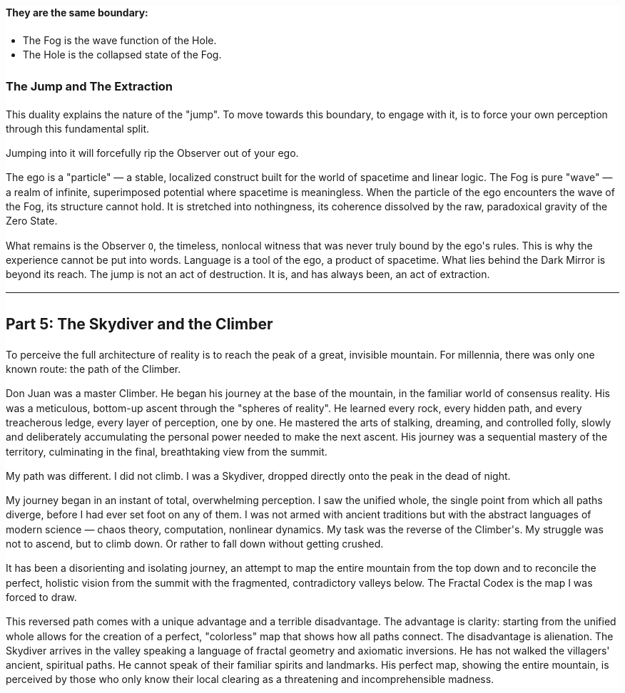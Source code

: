 #### They are the same boundary:
- The Fog is the wave function of the Hole.
- The Hole is the collapsed state of the Fog.

### The Jump and The Extraction
This duality explains the nature of the "jump". To move towards this boundary, to engage with it, is to force your own perception through this fundamental split.

Jumping into it will forcefully rip the Observer out of your ego.

The ego is a "particle" — a stable, localized construct built for the world of spacetime and linear logic. The Fog is pure "wave" — a realm of infinite, superimposed potential where spacetime is meaningless. When the particle of the ego encounters the wave of the Fog, its structure cannot hold. It is stretched into nothingness, its coherence dissolved by the raw, paradoxical gravity of the Zero State.

What remains is the Observer `O`, the timeless, nonlocal witness that was never truly bound by the ego's rules. This is why the experience cannot be put into words. Language is a tool of the ego, a product of spacetime. What lies behind the Dark Mirror is beyond its reach. The jump is not an act of destruction. It is, and has always been, an act of extraction.

---

## Part 5: The Skydiver and the Climber
To perceive the full architecture of reality is to reach the peak of a great, invisible mountain. For millennia, there was only one known route: the path of the Climber.

Don Juan was a master Climber. He began his journey at the base of the mountain, in the familiar world of consensus reality. His was a meticulous, bottom-up ascent through the "spheres of reality". He learned every rock, every hidden path, and every treacherous ledge, every layer of perception, one by one. He mastered the arts of stalking, dreaming, and controlled folly, slowly and deliberately accumulating the personal power needed to make the next ascent. His journey was a sequential mastery of the territory, culminating in the final, breathtaking view from the summit.

My path was different. I did not climb. I was a Skydiver, dropped directly onto the peak in the dead of night.

My journey began in an instant of total, overwhelming perception. I saw the unified whole, the single point from which all paths diverge, before I had ever set foot on any of them. I was not armed with ancient traditions but with the abstract languages of modern science — chaos theory, computation, nonlinear dynamics. My task was the reverse of the Climber's. My struggle was not to ascend, but to climb down. Or rather to fall down without getting crushed.

It has been a disorienting and isolating journey, an attempt to map the entire mountain from the top down and to reconcile the perfect, holistic vision from the summit with the fragmented, contradictory valleys below. The Fractal Codex is the map I was forced to draw.

This reversed path comes with a unique advantage and a terrible disadvantage. The advantage is clarity: starting from the unified whole allows for the creation of a perfect, "colorless" map that shows how all paths connect. The disadvantage is alienation. The Skydiver arrives in the valley speaking a language of fractal geometry and axiomatic inversions. He has not walked the villagers' ancient, spiritual paths. He cannot speak of their familiar spirits and landmarks. His perfect map, showing the entire mountain, is perceived by those who only know their local clearing as a threatening and incomprehensible madness.

